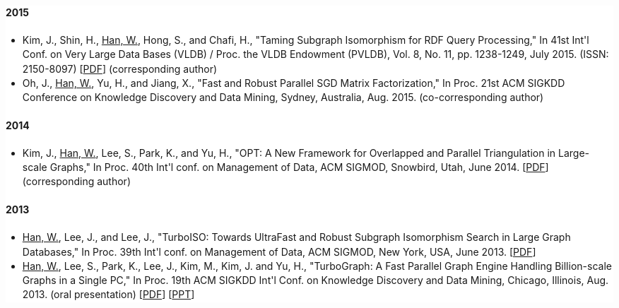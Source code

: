 </ul>
</div>
</div>

#### 2015
<div class="row">
<div class="col-sm-12 clearfix" style="padding-left:0px">
<ul>
<li>
Kim, J., Shin, H., <u>Han, W.</u>, Hong, S., and Chafi, H., "Taming Subgraph Isomorphism for RDF Query Processing," In 41st Int'l Conf. on Very Large Data Bases (VLDB) / Proc. the VLDB Endowment (PVLDB), Vol. 8,  No. 11, pp. 1238-1249, July 2015. (ISSN: 2150-8097) [<a href="http://dl.acm.org/citation.cfm?id=2809985">PDF</a>] (corresponding author)
</li>
<li>
Oh, J., <u>Han, W.</u>, Yu, H., and Jiang, X., "Fast and Robust Parallel SGD Matrix Factorization," In Proc. 21st ACM SIGKDD Conference on Knowledge Discovery and Data Mining, Sydney, Australia, Aug. 2015.  (co-corresponding author)
</li>
</ul>
</div>
</div>

#### 2014
<div class="row">
<div class="col-sm-12 clearfix" style="padding-left:0px">
<ul>
<li>
Kim, J., <u>Han, W.</u>, Lee, S., Park, K., and Yu, H., "OPT: A New Framework for Overlapped and Parallel Triangulation in Large-scale Graphs," In Proc. 40th Int'l conf. on Management of Data, ACM SIGMOD, Snowbird, Utah, June 2014. [<a href="http://dl.acm.org/citation.cfm?id=2588563">PDF</a>] (corresponding author)
</li>
</ul>
</div>
</div>

#### 2013
<div class="row">
<div class="col-sm-12 clearfix" style="padding-left:0px">
<ul>
<li>
<u>Han, W.</u>, Lee, J., and Lee, J., "TurboISO: Towards UltraFast and Robust Subgraph Isomorphism Search in Large Graph Databases," In Proc. 39th Int'l conf. on Management of Data, ACM SIGMOD, New York, USA, June 2013. [<a href="http://dl.acm.org/citation.cfm?id=2465300">PDF</a>]
</li>
<li>
<u>Han, W.</u>, Lee, S., Park, K., Lee, J., Kim, M., Kim, J. and Yu, H., "TurboGraph: A Fast Parallel Graph Engine Handling Billion-scale Graphs in a Single PC," In Proc. 19th ACM SIGKDD Int'l Conf. on Knowledge Discovery and Data Mining, Chicago, Illinois, Aug. 2013. (oral presentation) [<a href="http://dl.acm.org/citation.cfm?id=2487575.2487581&coll=DL&dl=ACM&CFID=244747254&CFTOKEN=59063050">PDF</a>] [<a href="http://wshan.net/kdd2013/turbograph-kdd.pptx">PPT</a>]
</li>
</ul>
</div>
</div>
